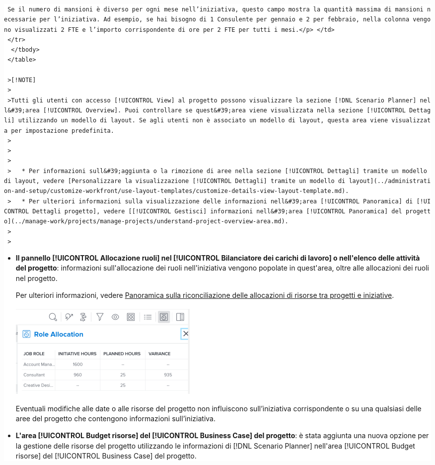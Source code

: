      Se il numero di mansioni è diverso per ogni mese nell’iniziativa, questo campo mostra la quantità massima di mansioni necessarie per l’iniziativa. Ad esempio, se hai bisogno di 1 Consulente per gennaio e 2 per febbraio, nella colonna vengono visualizzati 2 FTE e l’importo corrispondente di ore per 2 FTE per tutti i mesi.</p> </td>
     </tr> 
      </tbody> 
     </table>

     >[!NOTE]
     >
     >Tutti gli utenti con accesso [!UICONTROL View] al progetto possono visualizzare la sezione [!DNL Scenario Planner] nell&#39;area [!UICONTROL Overview]. Puoi controllare se quest&#39;area viene visualizzata nella sezione [!UICONTROL Dettagli] utilizzando un modello di layout. Se agli utenti non è associato un modello di layout, questa area viene visualizzata per impostazione predefinita.
     >
     >   
     >   
     >   * Per informazioni sull&#39;aggiunta o la rimozione di aree nella sezione [!UICONTROL Dettagli] tramite un modello di layout, vedere [Personalizzare la visualizzazione [!UICONTROL Dettagli] tramite un modello di layout](../administration-and-setup/customize-workfront/use-layout-templates/customize-details-view-layout-template.md).
     >   * Per ulteriori informazioni sulla visualizzazione delle informazioni nell&#39;area [!UICONTROL Panoramica] di [!UICONTROL Dettagli progetto], vedere [[!UICONTROL Gestisci] informazioni nell&#39;area [!UICONTROL Panoramica] del progetto](../manage-work/projects/manage-projects/understand-project-overview-area.md).
     >   
     >

   * **Il pannello [!UICONTROL Allocazione ruoli] nel [!UICONTROL Bilanciatore dei carichi di lavoro] o nell&#39;elenco delle attività del progetto**: informazioni sull&#39;allocazione dei ruoli nell&#39;iniziativa vengono popolate in quest&#39;area, oltre alle allocazioni dei ruoli nel progetto.

     Per ulteriori informazioni, vedere [Panoramica sulla riconciliazione delle allocazioni di risorse tra progetti e iniziative](../scenario-planner/overview-reconcile-allocations-between-projects-initiatives.md).

     ![Pannello allocazione ruoli](assets/role-allocation-panel-350x174.png)

     Eventuali modifiche alle date o alle risorse del progetto non influiscono sull’iniziativa corrispondente o su una qualsiasi delle aree del progetto che contengono informazioni sull’iniziativa.

   * **L&#39;area [!UICONTROL Budget risorse] del [!UICONTROL Business Case] del progetto**: è stata aggiunta una nuova opzione per la gestione delle risorse del progetto utilizzando le informazioni di [!DNL Scenario Planner] nell&#39;area [!UICONTROL Budget risorse] del [!UICONTROL Business Case] del progetto.
